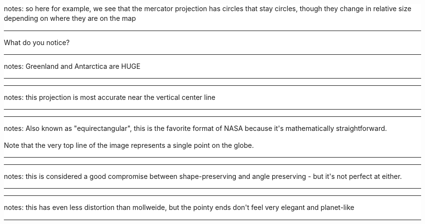 notes: so here for example, we see that the mercator projection has circles that
stay circles, though they change in relative size depending on where they are on the map

---

What do you notice?



---



notes:
Greenland and Antarctica are HUGE

---



---



notes:
this projection is most accurate near the vertical center line

---



---



notes:
Also known as "equirectangular", this is the favorite format of NASA because it's mathematically straightforward.

Note that the very top line of the image represents a single point on the globe.

---



---



notes:
this is considered a good compromise between shape-preserving and angle preserving - but it's not perfect at either.

---



---



notes:
this has even less distortion than mollweide, but the pointy ends don't feel very elegant and planet-like

---
